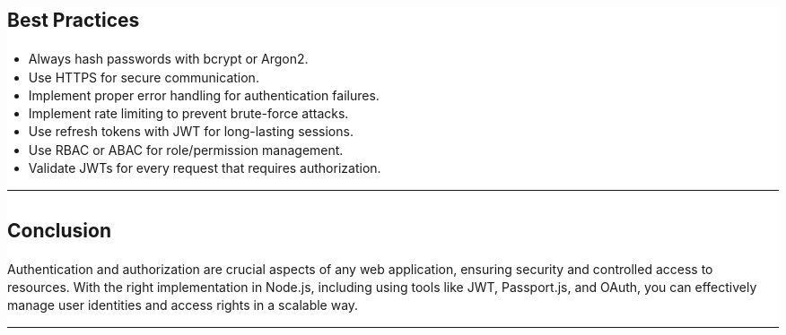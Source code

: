 
## Best Practices
- Always hash passwords with bcrypt or Argon2.
- Use HTTPS for secure communication.
- Implement proper error handling for authentication failures.
- Implement rate limiting to prevent brute-force attacks.
- Use refresh tokens with JWT for long-lasting sessions.
- Use RBAC or ABAC for role/permission management.
- Validate JWTs for every request that requires authorization.

---

## Conclusion
Authentication and authorization are crucial aspects of any web application, ensuring security and controlled access to resources. With the right implementation in Node.js, including using tools like JWT, Passport.js, and OAuth, you can effectively manage user identities and access rights in a scalable way.

---

